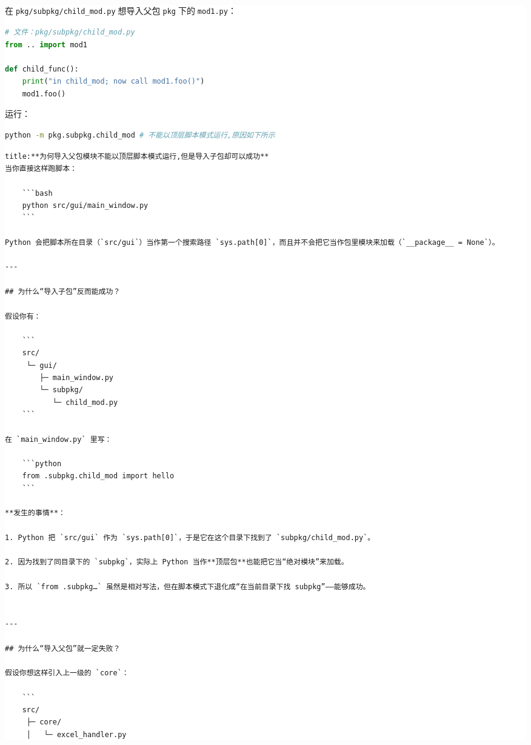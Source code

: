 在 `pkg/subpkg/child_mod.py` 想导入父包 `pkg` 下的 `mod1.py`：

```python
# 文件：pkg/subpkg/child_mod.py
from .. import mod1

def child_func():
    print("in child_mod; now call mod1.foo()")
    mod1.foo()
```

运行：

```bash
python -m pkg.subpkg.child_mod # 不能以顶层脚本模式运行,原因如下所示
```

```ad-note
title:**为何导入父包模块不能以顶层脚本模式运行,但是导入子包却可以成功**
当你直接这样跑脚本：

	```bash
	python src/gui/main_window.py
	```

Python 会把脚本所在目录（`src/gui`）当作第一个搜索路径 `sys.path[0]`，而且并不会把它当作包里模块来加载（`__package__ = None`）。

---

## 为什么“导入子包”反而能成功？

假设你有：

	```
	src/
	 └─ gui/
	    ├─ main_window.py
	    └─ subpkg/
	       └─ child_mod.py
	```

在 `main_window.py` 里写：

	```python
	from .subpkg.child_mod import hello
	```

**发生的事情**：

1. Python 把 `src/gui` 作为 `sys.path[0]`，于是它在这个目录下找到了 `subpkg/child_mod.py`。
  
2. 因为找到了同目录下的 `subpkg`，实际上 Python 当作**顶层包**也能把它当“绝对模块”来加载。
  
3. 所以 `from .subpkg…` 虽然是相对写法，但在脚本模式下退化成“在当前目录下找 subpkg”——能够成功。
  

---

## 为什么“导入父包”就一定失败？

假设你想这样引入上一级的 `core`：

	```
	src/
	 ├─ core/
	 │   └─ excel_handler.py
```